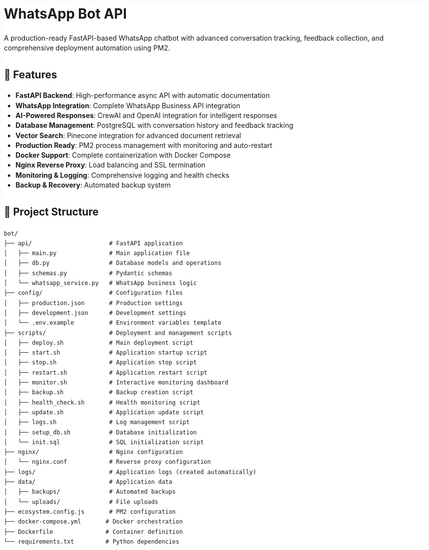 # WhatsApp Bot API

A production-ready FastAPI-based WhatsApp chatbot with advanced conversation tracking, feedback collection, and comprehensive deployment automation using PM2.

## 🚀 Features

- **FastAPI Backend**: High-performance async API with automatic documentation
- **WhatsApp Integration**: Complete WhatsApp Business API integration
- **AI-Powered Responses**: CrewAI and OpenAI integration for intelligent responses
- **Database Management**: PostgreSQL with conversation history and feedback tracking
- **Vector Search**: Pinecone integration for advanced document retrieval
- **Production Ready**: PM2 process management with monitoring and auto-restart
- **Docker Support**: Complete containerization with Docker Compose
- **Nginx Reverse Proxy**: Load balancing and SSL termination
- **Monitoring & Logging**: Comprehensive logging and health checks
- **Backup & Recovery**: Automated backup system

## 📁 Project Structure

```
bot/
├── api/                      # FastAPI application
│   ├── main.py               # Main application file
│   ├── db.py                 # Database models and operations
│   ├── schemas.py            # Pydantic schemas
│   └── whatsapp_service.py   # WhatsApp business logic
├── config/                   # Configuration files
│   ├── production.json       # Production settings
│   ├── development.json      # Development settings
│   └── .env.example          # Environment variables template
├── scripts/                  # Deployment and management scripts
│   ├── deploy.sh             # Main deployment script
│   ├── start.sh              # Application startup script
│   ├── stop.sh               # Application stop script
│   ├── restart.sh            # Application restart script
│   ├── monitor.sh            # Interactive monitoring dashboard
│   ├── backup.sh             # Backup creation script
│   ├── health_check.sh       # Health monitoring script
│   ├── update.sh             # Application update script
│   ├── logs.sh               # Log management script
│   ├── setup_db.sh           # Database initialization
│   └── init.sql              # SQL initialization script
├── nginx/                    # Nginx configuration
│   └── nginx.conf            # Reverse proxy configuration
├── logs/                     # Application logs (created automatically)
├── data/                     # Application data
│   ├── backups/              # Automated backups
│   └── uploads/              # File uploads
├── ecosystem.config.js       # PM2 configuration
├── docker-compose.yml       # Docker orchestration
├── Dockerfile               # Container definition
└── requirements.txt         # Python dependencies
```
